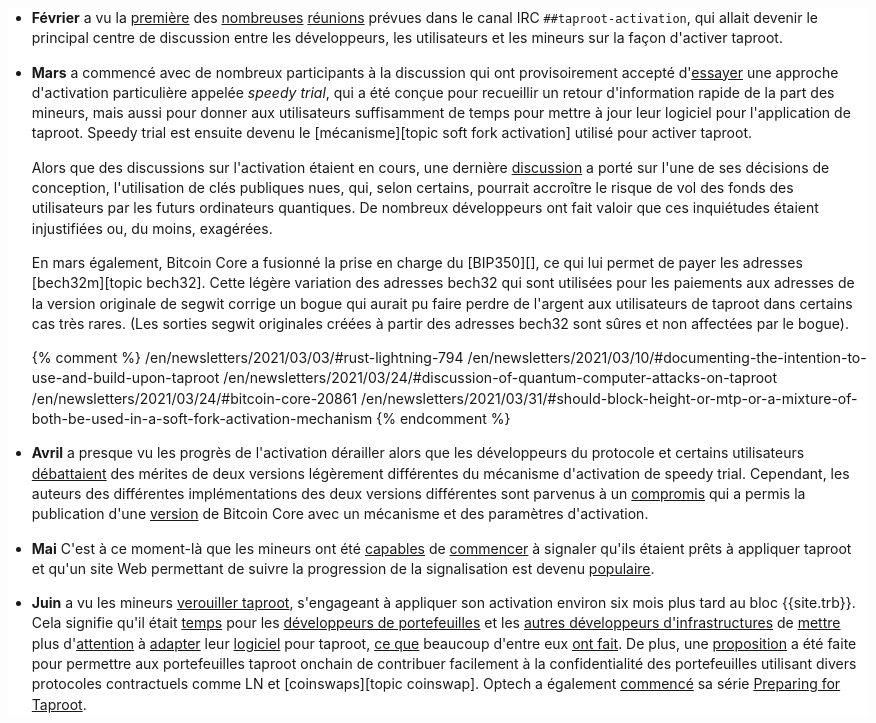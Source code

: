 - **Février** a vu la [première][tapa1] des [nombreuses][tapa2]
[réunions][tapa3] prévues dans le canal IRC `##taproot-activation`, qui allait
devenir le principal centre de discussion entre les développeurs, les utilisateurs
et les mineurs sur la façon d'activer taproot.

- **Mars** a commencé avec de nombreux participants à la
  discussion qui ont provisoirement accepté d'[essayer][speedy trial] une
  approche d'activation particulière appelée *speedy trial*, qui a été
  conçue pour recueillir un retour d'information rapide de la part des mineurs,
  mais aussi pour donner aux utilisateurs suffisamment de temps pour
  mettre à jour leur logiciel pour l'application de taproot. Speedy trial
  est ensuite devenu le [mécanisme][topic soft fork activation] utilisé
  pour activer taproot.

  Alors que des discussions sur l'activation étaient en cours,
  une dernière [discussion][quant] a porté sur l'une de ses décisions
  de conception, l'utilisation de clés publiques nues, qui, selon certains,
  pourrait accroître le risque de vol des fonds des utilisateurs par
  les futurs ordinateurs quantiques. De nombreux développeurs ont fait
  valoir que ces inquiétudes étaient injustifiées ou, du moins, exagérées.

  En mars également, Bitcoin Core a fusionné la prise en charge du [BIP350][],
  ce qui lui permet de payer les adresses [bech32m][topic bech32]. Cette légère
  variation des adresses bech32 qui sont utilisées pour les paiements
  aux adresses de la version originale de segwit corrige un bogue qui
  aurait pu faire perdre de l'argent aux utilisateurs de taproot dans
  certains cas très rares.  (Les sorties segwit originales créées à partir
  des adresses bech32 sont sûres et non affectées par le bogue).

  {% comment %}
  /en/newsletters/2021/03/03/#rust-lightning-794
  /en/newsletters/2021/03/10/#documenting-the-intention-to-use-and-build-upon-taproot
  /en/newsletters/2021/03/24/#discussion-of-quantum-computer-attacks-on-taproot
  /en/newsletters/2021/03/24/#bitcoin-core-20861
  /en/newsletters/2021/03/31/#should-block-height-or-mtp-or-a-mixture-of-both-be-used-in-a-soft-fork-activation-mechanism
  {% endcomment %}

- **Avril** a presque vu les progrès de l'activation dérailler
  alors que les développeurs du protocole et certains utilisateurs [débattaient][tapa4]
  des mérites de deux versions légèrement différentes du mécanisme d'activation
  de speedy trial. Cependant, les auteurs des différentes implémentations
  des deux versions différentes sont parvenus à un [compromis][bcc#21377] qui
  a permis la publication d'une [version][bcctap] de Bitcoin Core avec un mécanisme
  et des paramètres d'activation.

- **Mai** C'est à ce moment-là que les mineurs ont été
  [capables][signal able] de [commencer][signal began] à signaler qu'ils
  étaient prêts à appliquer taproot et qu'un site Web permettant de suivre
  la progression de la signalisation est devenu [populaire][taproot.watch].

- **Juin** a vu les mineurs [verouiller taproot][lockin],
  s'engageant à appliquer son activation environ six mois plus tard au bloc {{site.trb}}.
  Cela signifie qu'il était [temps][rb#589] pour les [développeurs de portefeuilles][bcc#22051]
  et les [autres développeurs d'infrastructures][bolts#672] de [mettre][cl#4591]
  plus d'[attention][bcc#21365] à [adapter][rb#601] leur [logiciel][p2trhd]
  pour taproot, [ce que][bcc#22154] beaucoup d'entre eux [ont fait][bcc#22166].
  De plus, une [proposition][nsequence default] a été faite pour permettre
  aux portefeuilles taproot onchain de contribuer facilement à la
  confidentialité des portefeuilles utilisant divers protocoles contractuels
  comme LN et [coinswaps][topic coinswap]. Optech a également [commencé][p4tr begins]
  sa série [Preparing for Taproot][p4tr].


[2018 summary]: /en/newsletters/2018/12/28/
[2019 summary]: /en/newsletters/2019/12/28/
[2020 summary]: /fr/newsletters/2020/12/23/
[cl 0.9.3]: /en/newsletters/2021/01/27/#c-lightning-0-9-3
[safegcd blog]: /en/newsletters/2021/02/17/#faster-signature-operations
[secp831]: /en/newsletters/2021/03/24/#libsecp256k1-831
[secp906]: /en/newsletters/2021/04/28/#libsecp256k1-906
[bcc21573]: /en/newsletters/2021/06/16/#bitcoin-core-21573
[bcc21]: /en/newsletters/2021/01/20/#bitcoin-core-0-21-0
[cl#2816]: /en/newsletters/2019/07/24/#c-lightning-2816
[jam1]: /en/newsletters/2021/02/17/#renewed-discussion-about-bidirectional-upfront-ln-fees
[jam2]: /en/newsletters/2021/10/20/#lowering-the-cost-of-probing-to-make-attacks-more-expensive
[jam3]: /en/newsletters/2021/11/10/#ln-summit-2021-notes
[quant]: /en/newsletters/2021/03/24/#discussion-of-quantum-computer-attacks-on-taproot
[tapa1]: /en/newsletters/2021/01/27/#scheduled-meeting-to-discuss-taproot-activation
[tapa2]: /en/newsletters/2021/02/10/#taproot-activation-meeting-summary-and-follow-up
[tapa3]: /en/newsletters/2021/02/24/#taproot-activation-discussion
[tapa4]: /en/newsletters/2021/04/14/#taproot-activation-discussion
[bcctap]: /en/newsletters/2021/04/21/#taproot-activation-release-candidate
[speedy trial]: /en/newsletters/2021/03/10/#taproot-activation-discussion
[bcc#21377]: /en/newsletters/2021/04/21/#bitcoin-core-21377
[signal began]: /en/newsletters/2021/05/05/#miners-encouraged-to-start-signaling-for-taproot
[signal able]: /en/newsletters/2021/05/05/#bips-1104
[taproot.watch]: /en/newsletters/2021/05/26/#how-can-i-follow-the-progress-of-miner-signaling-for-taproot-activation
[rb#589]: /en/newsletters/2021/05/12/#rust-bitcoin-589
[bolts#672]: /en/newsletters/2021/06/02/#bolts-672
[bcc#22051]: /en/newsletters/2021/06/09/#bitcoin-core-22051
[lockin]: /en/newsletters/2021/06/16/#taproot-locked-in
[nsequence default]: /en/newsletters/2021/06/16/#bip-proposed-for-wallets-to-set-nsequence-by-default-on-taproot-transactions
[cl#4591]: /en/newsletters/2021/06/16/#c-lightning-4591
[p4tr]: /en/preparing-for-taproot/
[bcc#21365]: /en/newsletters/2021/06/23/#bitcoin-core-21365
[rb#601]: /en/newsletters/2021/06/23/#rust-bitcoin-601
[p2trhd]: /en/newsletters/2021/06/30/#key-derivation-path-for-single-sig-p2tr
[bcc#22154]: /en/newsletters/2021/06/30/#bitcoin-core-22154
[bcc#22166]: /en/newsletters/2021/06/30/#bitcoin-core-22166
[p4tr begins]: /en/newsletters/2021/06/23/#preparing-for-taproot-1-bech32m-sending-support
[bech32m page]: /en/newsletters/2021/07/14/#tracking-bech32m-support
[bip118 update]: /en/newsletters/2021/07/14/#bips-943
[bip119 update]: /en/newsletters/2021/11/10/#bips-1215
[reuse risks]: /en/newsletters/2021/08/25/#are-there-risks-to-using-the-same-private-key-for-both-ecdsa-and-schnorr-signatures
[btcpay taproot]: /en/newsletters/2021/09/15/#btcpay-server-2830
[op_tluv]: /en/newsletters/2021/09/15/#covenant-opcode-proposal
[rb#563]: /en/newsletters/2021/10/06/#rust-bitcoin-563
[rb#644]: /en/newsletters/2021/10/06/#rust-bitcoin-644
[testing taproot]: /en/newsletters/2021/10/20/#testing-taproot
[vecteurs de test étendus]: /en/newsletters/2021/11/03/#taproot-test-vectors
[l'activation de taproot]: /en/newsletters/2021/11/17/#taproot-activated
[rb#691]: /en/newsletters/2021/11/17/#rust-bitcoin-691
[cbf verification]: /en/newsletters/2021/11/10/#additional-compact-block-filter-verification
[lnd#5709]: /en/newsletters/2021/10/27/#lnd-5709
[bitcoin core 0.21.0]: /en/newsletters/2021/01/20/#bitcoin-core-0-21-0
[eclair 0.5.0]: /en/newsletters/2021/01/06/#eclair-0-5-0
[rust bitcoin 0.26.0]: /en/newsletters/2021/01/20/#rust-bitcoin-0-26-0
[lnd 0.12.0-beta]: /en/newsletters/2021/01/27/#lnd-0-12-0-beta
[hwi 2.0.0]: /en/newsletters/2021/03/17/#hwi-2-0-0
[c-lightning 0.10.0]: /en/newsletters/2021/04/07/#c-lightning-0-10-0
[btcpay server 1.1.0]: /en/newsletters/2021/05/05/#btcpay-1-1-0
[eclair 0.6.0]: /en/newsletters/2021/05/26/#eclair-0-6-0
[lnd 0.13.0-beta]: /en/newsletters/2021/06/23/#lnd-0-13-0-beta
[bitcoin core 22.0]: /en/newsletters/2021/09/15/#bitcoin-core-22-0
[bdk 0.12.0]: /en/newsletters/2021/10/20/#bdk-0-12-0
[lnd 0.14.0]: /en/newsletters/2021/11/24/#lnd-0-14-0-beta
[bdk 0.14.0]: /en/newsletters/2021/12/08/#bdk-0-14-0
[csb]: /en/newsletters/2021/06/02/#candidate-set-based-csb-block-template-construction
[rbf default]: /en/newsletters/2021/06/23/#allowing-transaction-replacement-by-default
[nseq default]: /en/newsletters/2021/06/16/#bip-proposed-for-wallets-to-set-nsequence-by-default-on-taproot-transactions
[bcc#20833]: /en/newsletters/2021/06/02/#bitcoin-core-20833
[ff expanded]: /en/newsletters/2021/06/09/#receiving-ln-payments-with-a-mostly-offline-private-key
[cl#4639]: /en/newsletters/2021/07/28/#c-lightning-4639
[descriptor bips1]: /en/newsletters/2021/07/07/#bips-for-output-script-descriptors
[descriptor bips2]: /en/newsletters/2021/09/08/#bips-1143
[descriptor default]: /en/newsletters/2021/10/27/#bitcoin-core-23002
[descriptor gist]: https://gist.github.com/sipa/e3d23d498c430bb601c5bca83523fa82/
[0conf channels]: /en/newsletters/2021/07/07/#zero-conf-channel-opens
[sighash combo]: /en/newsletters/2021/07/14/#bips-943
[fi bonds]: /en/newsletters/2021/08/11/#implementation-of-fidelity-bonds
[0base]: /en/newsletters/2021/08/25/#zero-base-fee-ln-discussion
[bulletins]: /en/newsletters/
[index des sujets]: /en/topics/
[additive batching]: /en/cardcoins-rbf-batching/
[zmn guest]: /en/newsletters/2021/09/01/#preparing-for-taproot-11-ln-with-taproot
[darosior guest]: /en/newsletters/2021/09/08/#preparing-for-taproot-12-vaults-with-taproot
[heritage identifiers]: /en/newsletters/2021/10/06/#proposal-for-transaction-heritage-identifiers
[ptlcs extreme]: /en/newsletters/2021/10/13/#multiple-proposed-ln-improvements
[lnd#5709]: /en/newsletters/2021/10/27/#lnd-5709
[2018 ln summit]: /en/newsletters/2018/11/20/#feature-news-lightning-network-protocol-11-goals
[2021 ln summit]: /en/newsletters/2021/11/10/#ln-summit-2021-notes
[paiements sans blocage]: /en/newsletters/2019/07/03/#stuckless-payments
[bcc#19953]: /en/newsletters/2020/10/21/#bitcoin-core-19953
[lnd#5025]: /en/newsletters/2021/06/02/#lnd-5025
[signet reorgs]: /en/newsletters/2021/09/15/#signet-reorg-discussion
[bech32 bip]: /en/newsletters/2021/01/13/#bech32m
[offers stuck]: /en/newsletters/2021/04/21/#using-ln-offers-to-partly-address-stuck-payments
[news128 akka]: /en/newsletters/2020/12/16/#eclair-1566
[news123 watchdog]: /en/newsletters/2020/11/11/#eclair-1545
[news53 lightning loop]: /en/newsletters/2019/07/03/#lightning-loop-supports-user-loop-ins
[semantic versioning website]: https://semver.org/
[fido2 website]: https://fidoalliance.org/fido2/fido2-web-authentication-webauthn/
[news164 ping]: /en/newsletters/2021/09/01/#lnd-5621
[news157 db]: /en/newsletters/2021/07/14/#lnd-5447
[news170 path]: /en/newsletters/2021/10/13/#lnd-5642
[news172 pool]: /en/newsletters/2021/10/27/#lnd-5709
[news173 amp]: /en/newsletters/2021/11/03/#lnd-5803
[bcc#22364]: /en/newsletters/2021/12/01/#bitcoin-core-22364
[ln ptlcs]: /en/newsletters/2021/12/15/#preparing-ln-for-ptlcs
[anyprevout proposed]: /en/newsletters/2019/05/21/#proposed-anyprevout-sighash-modes
[cl#4489]: /en/newsletters/2021/05/12/#c-lightning-4489
[cl#4410]: /en/newsletters/2021/03/17/#c-lightning-4404
[bip125 discrep]: /en/newsletters/2021/05/12/#cve-2021-31876-discrepancy-between-bip125-and-bitcoin-core-implementation
[wiki contract]: https://en.bitcoin.it/wiki/Contract#Example_1:_Providing_a_deposit
[cl#4771]: /en/newsletters/2021/10/27/#c-lightning-4771
[fee bump research]: /en/newsletters/2021/12/08/#fee-bumping-research
[nov cs]: /en/newsletters/2021/11/17/#changes-to-services-and-client-software
[dec cs]: /en/newsletters/2021/12/15/#changes-to-services-and-client-software
[mpa ml]: https://lists.linuxfoundation.org/pipermail/bitcoin-dev/2021-September/019464.html
[ff orig]: https://lists.linuxfoundation.org/pipermail/lightning-dev/2019-April/001986.html
[2020 conclusion]: /fr/newsletters/2020/12/23/#conclusion